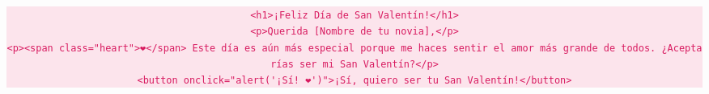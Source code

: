 <!DOCTYPE html>
<html lang="es">
<head>
    <meta charset="UTF-8">
    <meta name="viewport" content="width=device-width, initial-scale=1.0">
    <title>San Valentín</title>
    <style>
        body {
            font-family: 'Arial', sans-serif;
            background-color: #fce4ec;
            text-align: center;
            color: #d81b60;
            padding: 50px;
        }
        h1 {
            font-size: 3em;
            margin-bottom: 20px;
        }
        p {
            font-size: 1.5em;
        }
        .heart {
            color: #ff4081;
            font-size: 4em;
        }
        button {
            padding: 15px 30px;
            background-color: #d81b60;
            color: white;
            border: none;
            border-radius: 10px;
            font-size: 1.2em;
            cursor: pointer;
            transition: background-color 0.3s;
        }
        button:hover {
            background-color: #e91e63;
        }
    </style>
</head>
<body>

    <h1>¡Feliz Día de San Valentín!</h1>
    <p>Querida [Nombre de tu novia],</p>
    <p><span class="heart">❤️</span> Este día es aún más especial porque me haces sentir el amor más grande de todos. ¿Aceptarías ser mi San Valentín?</p>
    <button onclick="alert('¡Sí! ❤️')">¡Sí, quiero ser tu San Valentín!</button>

</body>
</html>
